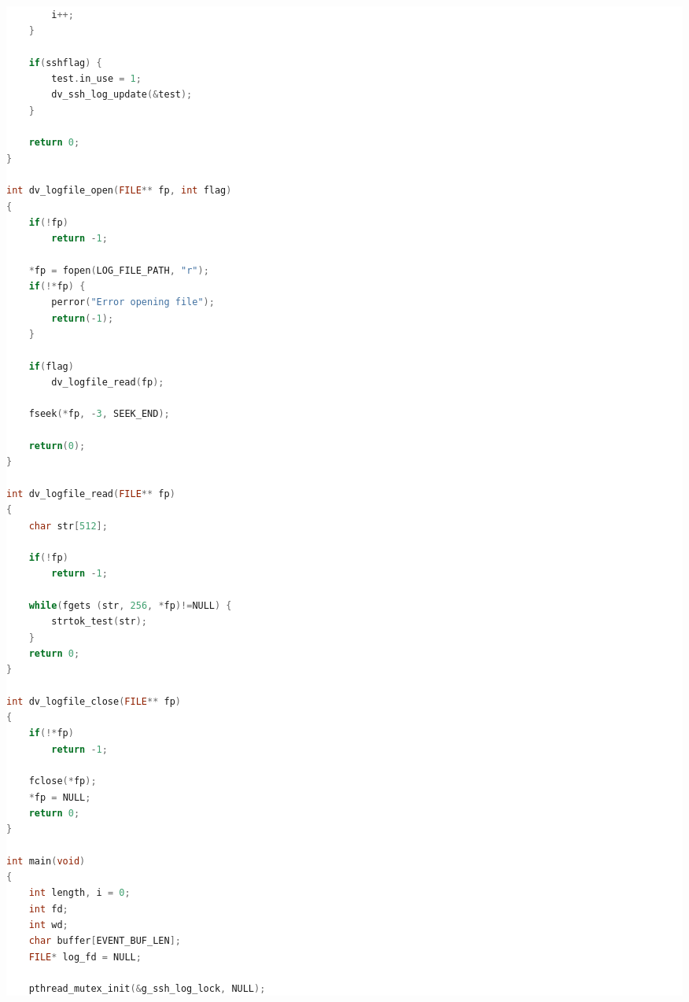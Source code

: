``` c
        i++;
    }

    if(sshflag) {
        test.in_use = 1;
        dv_ssh_log_update(&test);
    }

    return 0;
}

int dv_logfile_open(FILE** fp, int flag)
{
    if(!fp)
        return -1;

    *fp = fopen(LOG_FILE_PATH, "r");
    if(!*fp) {
        perror("Error opening file");
        return(-1);
    }

    if(flag)
        dv_logfile_read(fp);

    fseek(*fp, -3, SEEK_END);

    return(0);
}

int dv_logfile_read(FILE** fp)
{
    char str[512];

    if(!fp)
        return -1;

    while(fgets (str, 256, *fp)!=NULL) {
        strtok_test(str);
    }
    return 0;
}

int dv_logfile_close(FILE** fp)
{
    if(!*fp)
        return -1;

    fclose(*fp);
    *fp = NULL;
    return 0;
}

int main(void)
{
    int length, i = 0;
    int fd;
    int wd;
    char buffer[EVENT_BUF_LEN];
    FILE* log_fd = NULL;

    pthread_mutex_init(&g_ssh_log_lock, NULL);

```